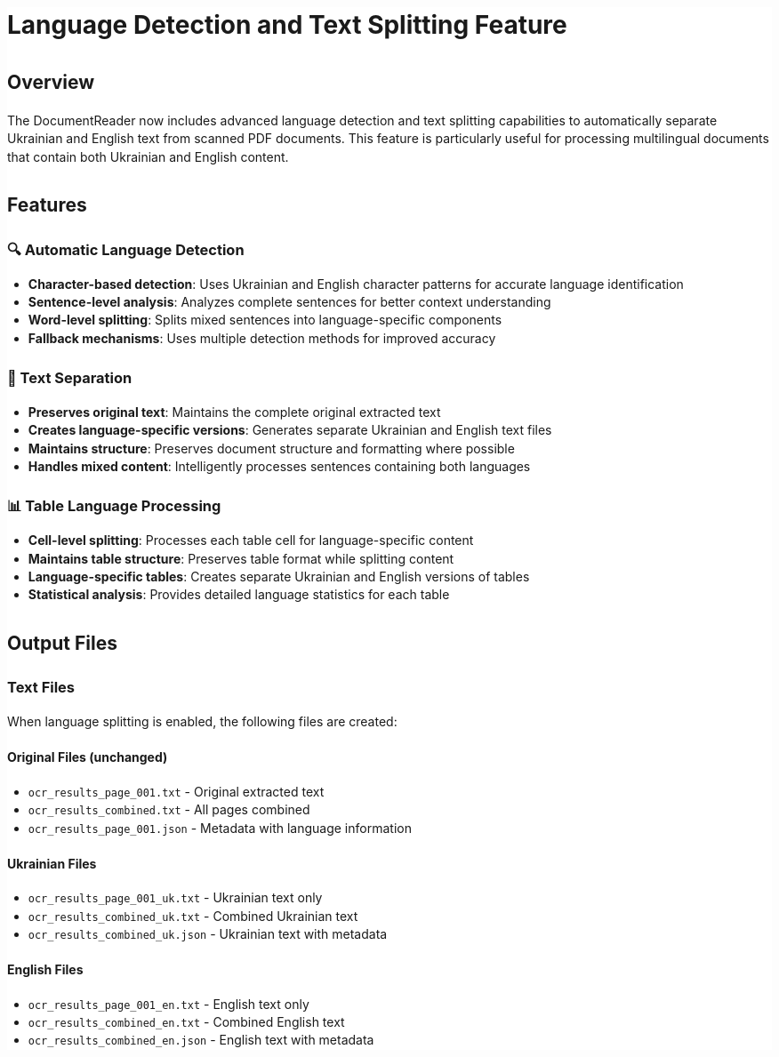# Language Detection and Text Splitting Feature

## Overview

The DocumentReader now includes advanced language detection and text splitting capabilities to automatically separate Ukrainian and English text from scanned PDF documents. This feature is particularly useful for processing multilingual documents that contain both Ukrainian and English content.

## Features

### 🔍 Automatic Language Detection
- **Character-based detection**: Uses Ukrainian and English character patterns for accurate language identification
- **Sentence-level analysis**: Analyzes complete sentences for better context understanding
- **Word-level splitting**: Splits mixed sentences into language-specific components
- **Fallback mechanisms**: Uses multiple detection methods for improved accuracy

### 📄 Text Separation
- **Preserves original text**: Maintains the complete original extracted text
- **Creates language-specific versions**: Generates separate Ukrainian and English text files
- **Maintains structure**: Preserves document structure and formatting where possible
- **Handles mixed content**: Intelligently processes sentences containing both languages

### 📊 Table Language Processing
- **Cell-level splitting**: Processes each table cell for language-specific content
- **Maintains table structure**: Preserves table format while splitting content
- **Language-specific tables**: Creates separate Ukrainian and English versions of tables
- **Statistical analysis**: Provides detailed language statistics for each table

## Output Files

### Text Files
When language splitting is enabled, the following files are created:

#### Original Files (unchanged)
- `ocr_results_page_001.txt` - Original extracted text
- `ocr_results_combined.txt` - All pages combined
- `ocr_results_page_001.json` - Metadata with language information

#### Ukrainian Files
- `ocr_results_page_001_uk.txt` - Ukrainian text only
- `ocr_results_combined_uk.txt` - Combined Ukrainian text
- `ocr_results_combined_uk.json` - Ukrainian text with metadata

#### English Files
- `ocr_results_page_001_en.txt` - English text only
- `ocr_results_combined_en.txt` - Combined English text
- `ocr_results_combined_en.json` - English text with metadata
